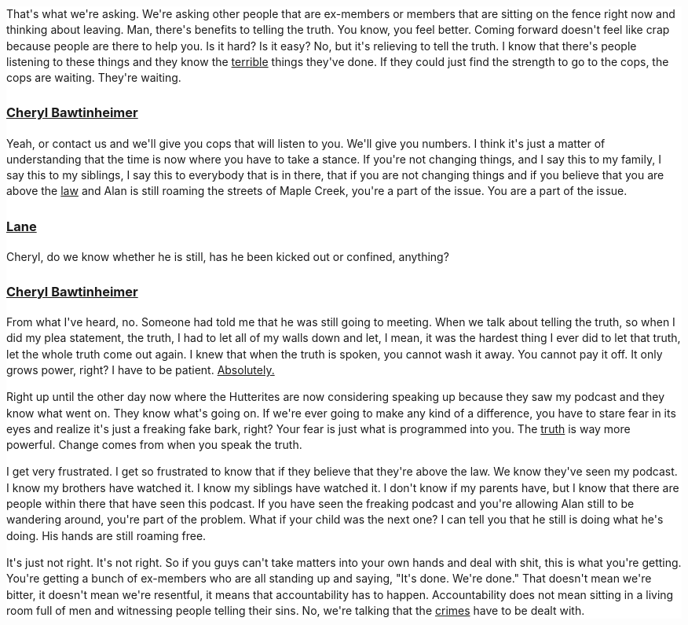 That's what we're asking. We're asking other people that are ex-members or members that are sitting on the fence right now and thinking about leaving. Man, there's benefits to telling the truth. You know, you feel better. Coming forward doesn't feel like crap because people are there to help you. Is it hard? Is it easy? No, but it's relieving to tell the truth. I know that there's people listening to these things and they know the [terrible](https://www.google.com/search?q=kPZTc7LxM1s%26t%3D3238s) things they've done. If they could just find the strength to go to the cops, the cops are waiting. They're waiting.

### [**Cheryl Bawtinheimer**](https://www.google.com/search?q=kPZTc7LxM1s%26t%3D3246s)

Yeah, or contact us and we'll give you cops that will listen to you. We'll give you numbers. I think it's just a matter of understanding that the time is now where you have to take a stance. If you're not changing things, and I say this to my family, I say this to my siblings, I say this to everybody that is in there, that if you are not changing things and if you believe that you are above the [law](https://www.google.com/search?q=kPZTc7LxM1s%26t%3D3276s) and Alan is still roaming the streets of Maple Creek, you're a part of the issue. You are a part of the issue.

### [**Lane**](https://www.google.com/search?q=kPZTc7LxM1s%26t%3D3286s)

Cheryl, do we know whether he is still, has he been kicked out or confined, anything?

### [**Cheryl Bawtinheimer**](https://www.google.com/search?q=kPZTc7LxM1s%26t%3D3291s)

From what I've heard, no. Someone had told me that he was still going to meeting. When we talk about telling the truth, so when I did my plea statement, the truth, I had to let all of my walls down and let, I mean, it was the hardest thing I ever did to let that truth, let the whole truth come out again. I knew that when the truth is spoken, you cannot wash it away. You cannot pay it off. It only grows power, right? I have to be patient. [Absolutely.](https://www.google.com/search?q=kPZTc7LxM1s%26t%3D3321s)

Right up until the other day now where the Hutterites are now considering speaking up because they saw my podcast and they know what went on. They know what's going on. If we're ever going to make any kind of a difference, you have to stare fear in its eyes and realize it's just a freaking fake bark, right? Your fear is just what is programmed into you. The [truth](https://www.google.com/search?q=kPZTc7LxM1s%26t%3D3351s) is way more powerful. Change comes from when you speak the truth.

I get very frustrated. I get so frustrated to know that if they believe that they're above the law. We know they've seen my podcast. I know my brothers have watched it. I know my siblings have watched it. I don't know if my parents have, but I know that there are people within there that have seen this podcast. If you have seen the freaking podcast and you're allowing Alan still to be wandering around, you're part of the problem. What if your child was the next one? I can tell you that he still is doing what he's doing. His hands are still roaming free.

It's just not right. It's not right. So if you guys can't take matters into your own hands and deal with shit, this is what you're getting. You're getting a bunch of ex-members who are all standing up and saying, "It's done. We're done." That doesn't mean we're bitter, it doesn't mean we're resentful, it means that accountability has to happen. Accountability does not mean sitting in a living room full of men and witnessing people telling their sins. No, we're talking that the [crimes](https://www.google.com/search?q=kPZTc7LxM1s%26t%3D3429s) have to be dealt with.
